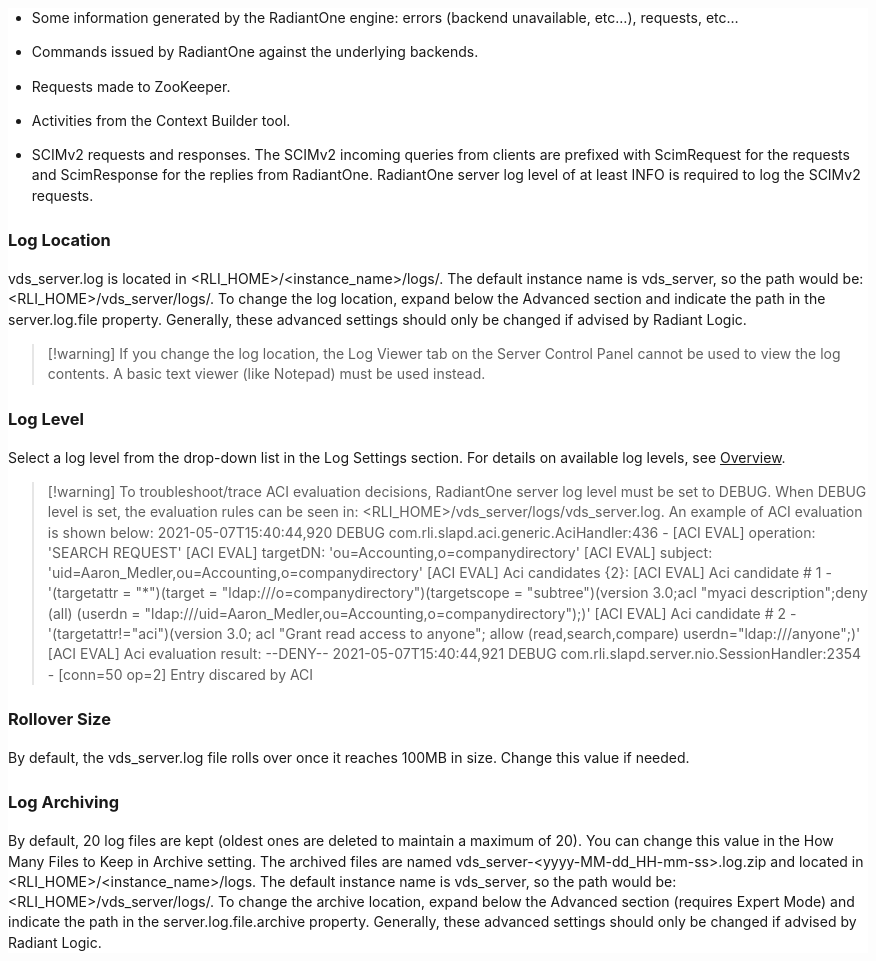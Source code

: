 -	Some information generated by the RadiantOne engine: errors (backend unavailable, etc…), requests, etc…

-	Commands issued by RadiantOne against the underlying backends.  

-	Requests made to ZooKeeper.

-	Activities from the Context Builder tool.

-	SCIMv2 requests and responses. The SCIMv2 incoming queries from clients are prefixed with ScimRequest for the requests and ScimResponse for the replies from RadiantOne. RadiantOne server log level of at least INFO is required to log the SCIMv2 requests.

### Log Location


vds_server.log is located in <RLI_HOME>/<instance_name>/logs/. The default instance name is vds_server, so the path would be: <RLI_HOME>/vds_server/logs/. To change the log location, expand below the Advanced section and indicate the path in the server.log.file property. Generally, these advanced settings should only be changed if advised by Radiant Logic.

>[!warning] If you change the log location, the Log Viewer tab on the Server Control Panel cannot be used to view the log contents. A basic text viewer (like Notepad) must be used instead.

### Log Level

Select a log level from the drop-down list in the Log Settings section. For details on available log levels, see [Overview](01-overview).

>[!warning] To troubleshoot/trace ACI evaluation decisions, RadiantOne server log level must be set to DEBUG. When DEBUG level is set, the evaluation rules can be seen in: <RLI_HOME>/vds_server/logs/vds_server.log. An example of ACI evaluation is shown below:
2021-05-07T15:40:44,920 DEBUG com.rli.slapd.aci.generic.AciHandler:436 - 
  [ACI EVAL] operation: 'SEARCH REQUEST'
  [ACI EVAL]  targetDN: 'ou=Accounting,o=companydirectory'
  [ACI EVAL]   subject: 'uid=Aaron_Medler,ou=Accounting,o=companydirectory'
  [ACI EVAL] Aci candidates {2}:
  [ACI EVAL] Aci candidate # 1 - '(targetattr = "*")(target = "ldap:///o=companydirectory")(targetscope = "subtree")(version 3.0;acl "myaci description";deny (all) (userdn = "ldap:///uid=Aaron_Medler,ou=Accounting,o=companydirectory");)'
  [ACI EVAL] Aci candidate # 2 - '(targetattr!="aci")(version 3.0; acl "Grant read access to anyone"; allow (read,search,compare) userdn="ldap:///anyone";)'
  [ACI EVAL] Aci evaluation result: --DENY-- 
2021-05-07T15:40:44,921 DEBUG com.rli.slapd.server.nio.SessionHandler:2354 - [conn=50 op=2]  Entry discared by ACI

### Rollover Size

By default, the vds_server.log file rolls over once it reaches 100MB in size. Change this value if needed.

### Log Archiving

By default, 20 log files are kept (oldest ones are deleted to maintain a maximum of 20). You can change this value in the How Many Files to Keep in Archive setting. The archived files are named vds_server-<yyyy-MM-dd_HH-mm-ss>.log.zip and located in <RLI_HOME>/<instance_name>/logs. The default instance name is vds_server, so the path would be: <RLI_HOME>/vds_server/logs/. To change the archive location, expand below the Advanced section (requires Expert Mode) and indicate the path in the server.log.file.archive property. Generally, these advanced settings should only be changed if advised by Radiant Logic.
